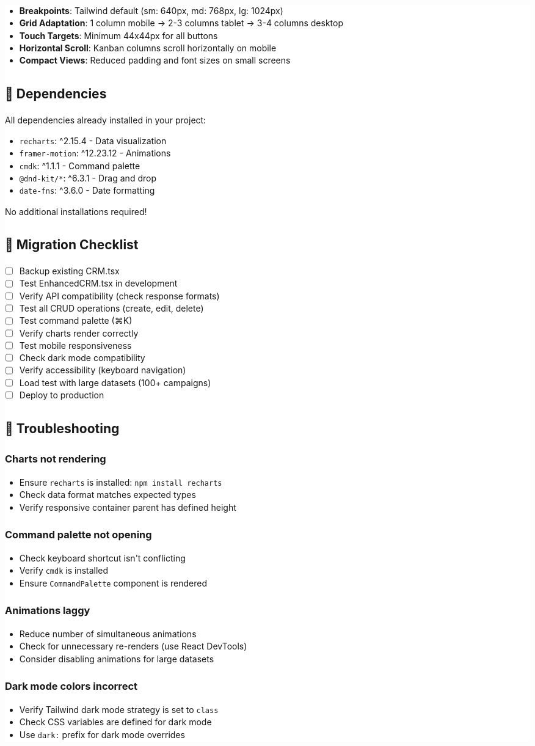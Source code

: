 - **Breakpoints**: Tailwind default (sm: 640px, md: 768px, lg: 1024px)
- **Grid Adaptation**: 1 column mobile → 2-3 columns tablet → 3-4 columns desktop
- **Touch Targets**: Minimum 44x44px for all buttons
- **Horizontal Scroll**: Kanban columns scroll horizontally on mobile
- **Compact Views**: Reduced padding and font sizes on small screens

## 🔧 Dependencies

All dependencies already installed in your project:
- `recharts`: ^2.15.4 - Data visualization
- `framer-motion`: ^12.23.12 - Animations
- `cmdk`: ^1.1.1 - Command palette
- `@dnd-kit/*`: ^6.3.1 - Drag and drop
- `date-fns`: ^3.6.0 - Date formatting

No additional installations required!

## 📝 Migration Checklist

- [ ] Backup existing CRM.tsx
- [ ] Test EnhancedCRM.tsx in development
- [ ] Verify API compatibility (check response formats)
- [ ] Test all CRUD operations (create, edit, delete)
- [ ] Test command palette (⌘K)
- [ ] Verify charts render correctly
- [ ] Test mobile responsiveness
- [ ] Check dark mode compatibility
- [ ] Verify accessibility (keyboard navigation)
- [ ] Load test with large datasets (100+ campaigns)
- [ ] Deploy to production

## 🐛 Troubleshooting

### Charts not rendering
- Ensure `recharts` is installed: `npm install recharts`
- Check data format matches expected types
- Verify responsive container parent has defined height

### Command palette not opening
- Check keyboard shortcut isn't conflicting
- Verify `cmdk` is installed
- Ensure `CommandPalette` component is rendered

### Animations laggy
- Reduce number of simultaneous animations
- Check for unnecessary re-renders (use React DevTools)
- Consider disabling animations for large datasets

### Dark mode colors incorrect
- Verify Tailwind dark mode strategy is set to `class`
- Check CSS variables are defined for dark mode
- Use `dark:` prefix for dark mode overrides

